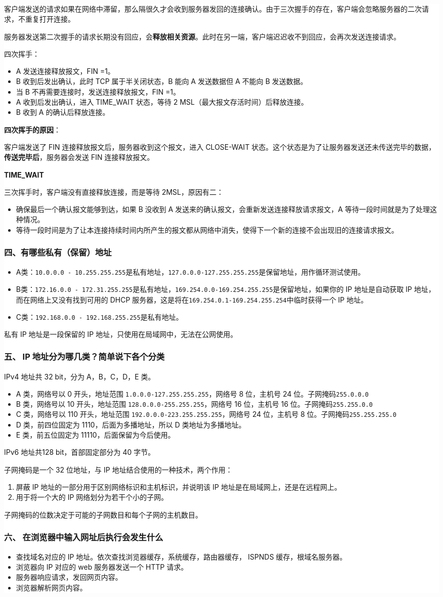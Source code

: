 客户端发送的请求如果在网络中滞留，那么隔很久才会收到服务器发回的连接确认。由于三次握手的存在，客户端会忽略服务器的二次请求，不重复打开连接。

服务器发送第二次握手的请求长期没有回应，会**释放相关资源**。此时在另一端，客户端迟迟收不到回应，会再次发送连接请求。

四次挥手：

* A 发送连接释放报文，FIN =1。
* B 收到后发出确认，此时 TCP 属于半关闭状态，B 能向 A 发送数据但 A 不能向 B 发送数据。
* 当 B 不再需要连接时，发送连接释放报文，FIN =1。
* A 收到后发出确认，进入 TIME_WAIT 状态，等待 2 MSL（最大报文存活时间）后释放连接。
* B 收到 A 的确认后释放连接。

**四次挥手的原因**：

客户端发送了 FIN 连接释放报文后，服务器收到这个报文，进入 CLOSE-WAIT 状态。这个状态是为了让服务器发送还未传送完毕的数据，**传送完毕后**，服务器会发送 FIN 连接释放报文。

**TIME_WAIT**

三次挥手时，客户端没有直接释放连接，而是等待 2MSL，原因有二：

* 确保最后一个确认报文能够到达，如果 B 没收到 A 发送来的确认报文，会重新发送连接释放请求报文，A 等待一段时间就是为了处理这种情况。
* 等待一段时间是为了让本连接持续时间内所产生的报文都从网络中消失，使得下一个新的连接不会出现旧的连接请求报文。

### 四、有哪些私有（保留）地址

* A类：`10.0.0.0 - 10.255.255.255`是私有地址，`127.0.0.0-127.255.255.255`是保留地址，用作循环测试使用。

* B类：`172.16.0.0 - 172.31.255.255`是私有地址，`169.254.0.0-169.254.255.255`是保留地址，如果你的 IP 地址是自动获取 IP 地址，而在网络上又没有找到可用的 DHCP 服务器，这是将在`169.254.0.1-169.254.255.254`中临时获得一个 IP 地址。

* C类：`192.168.0.0 - 192.168.255.255`是私有地址。

私有 IP 地址是一段保留的 IP 地址，只使用在局域网中，无法在公网使用。

### 五、 IP 地址分为哪几类？简单说下各个分类

IPv4 地址共 32 bit，分为 A，B，C，D，E 类。

* A 类，网络号以 0 开头，地址范围 `1.0.0.0-127.255.255.255`，网络号 8 位，主机号 24 位。子网掩码`255.0.0.0`
* B 类，网络号以 10 开头，地址范围 `128.0.0.0-255.255.255`，网络号 16 位，主机号 16 位。子网掩码`255.255.0.0`
* C 类，网络号以 110 开头，地址范围 `192.0.0.0-223.255.255.255`，网络号 24 位，主机号 8 位。子网掩码`255.255.255.0`
* D 类，前四位固定为 1110，后面为多播地址，所以 D 类地址为多播地址。
* E 类，前五位固定为 11110，后面保留为今后使用。

IPv6 地址共128 bit，首部固定部分为 40 字节。

子网掩码是一个 32 位地址，与 IP 地址结合使用的一种技术，两个作用：

1. 屏蔽 IP 地址的一部分用于区别网络标识和主机标识，并说明该 IP 地址是在局域网上，还是在远程网上。
2. 用于将一个大的 IP 网络划分为若干个小的子网。

子网掩码的位数决定于可能的子网数目和每个子网的主机数目。

### 六、 在浏览器中输入网址后执行会发生什么

* 查找域名对应的 IP 地址。依次查找浏览器缓存，系统缓存，路由器缓存， ISPNDS 缓存，根域名服务器。
* 浏览器向 IP 对应的 web 服务器发送一个 HTTP 请求。
* 服务器响应请求，发回网页内容。
* 浏览器解析网页内容。
